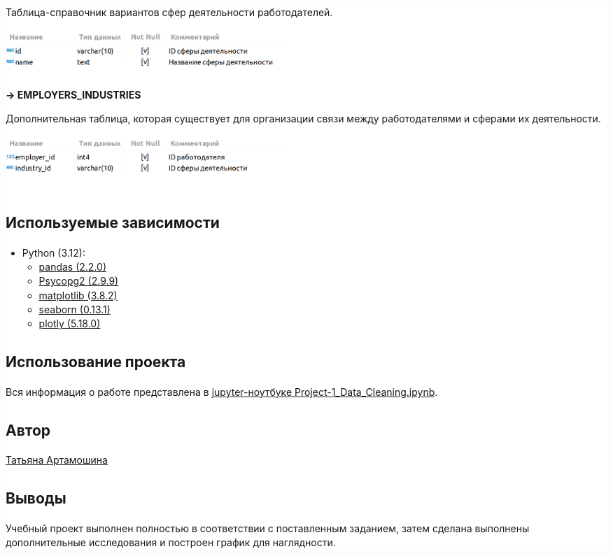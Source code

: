 Таблица-справочник вариантов сфер деятельности работодателей.

<img src="./images/industries.png" alt="drawing" width="400"/>

**-> EMPLOYERS_INDUSTRIES**

Дополнительная таблица, которая существует для организации связи между работодателями и сферами их деятельности.

<img src="./images/employers_industries.png" alt="drawing" width="400"/>


## Используемые зависимости
* Python (3.12):
    * [pandas (2.2.0)](https://pandas.pydata.org)
    * [Psycopg2 (2.9.9)](https://www.psycopg.org)
    * [matplotlib (3.8.2)](https://matplotlib.org)
    * [seaborn (0.13.1)](https://seaborn.pydata.org)
    * [plotly (5.18.0)](https://plotly.com/)


## Использование проекта
Вся информация о работе представлена в [jupyter-ноутбуке Project-1_Data_Cleaning.ipynb](Project-1_Data_Cleaning.ipynb).

## Автор
[Татьяна Артамошина](https://t.me/Tatiana_Artamoshina)

## Выводы
Учебный проект выполнен полностью в соответствии с поставленным заданием, затем сделана выполнены дополнительные исследования и построен график для наглядности.